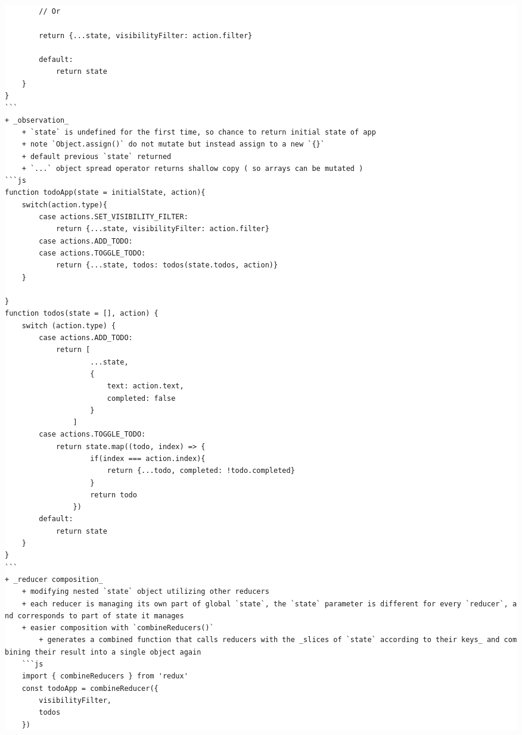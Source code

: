             // Or 

            return {...state, visibilityFilter: action.filter}

            default:
                return state
        }
    }
    ```
    + _observation_ 
        + `state` is undefined for the first time, so chance to return initial state of app 
        + note `Object.assign()` do not mutate but instead assign to a new `{}`
        + default previous `state` returned
        + `...` object spread operator returns shallow copy ( so arrays can be mutated )
    ```js 
    function todoApp(state = initialState, action){
        switch(action.type){
            case actions.SET_VISIBILITY_FILTER:
                return {...state, visibilityFilter: action.filter}
            case actions.ADD_TODO:
            case actions.TOGGLE_TODO:
                return {...state, todos: todos(state.todos, action)}
        }

    }
    function todos(state = [], action) {
        switch (action.type) {
            case actions.ADD_TODO:
                return [
                        ...state,
                        {
                            text: action.text,
                            completed: false
                        }
                    ]
            case actions.TOGGLE_TODO:
                return state.map((todo, index) => {
                        if(index === action.index){
                            return {...todo, completed: !todo.completed}
                        }
                        return todo
                    })
            default:
                return state
        }
    }
    ```
    + _reducer composition_ 
        + modifying nested `state` object utilizing other reducers
        + each reducer is managing its own part of global `state`, the `state` parameter is different for every `reducer`, and corresponds to part of state it manages 
        + easier composition with `combineReducers()`
            + generates a combined function that calls reducers with the _slices of `state` according to their keys_ and combining their result into a single object again 
        ```js 
        import { combineReducers } from 'redux'
        const todoApp = combineReducer({
            visibilityFilter,
            todos
        })
